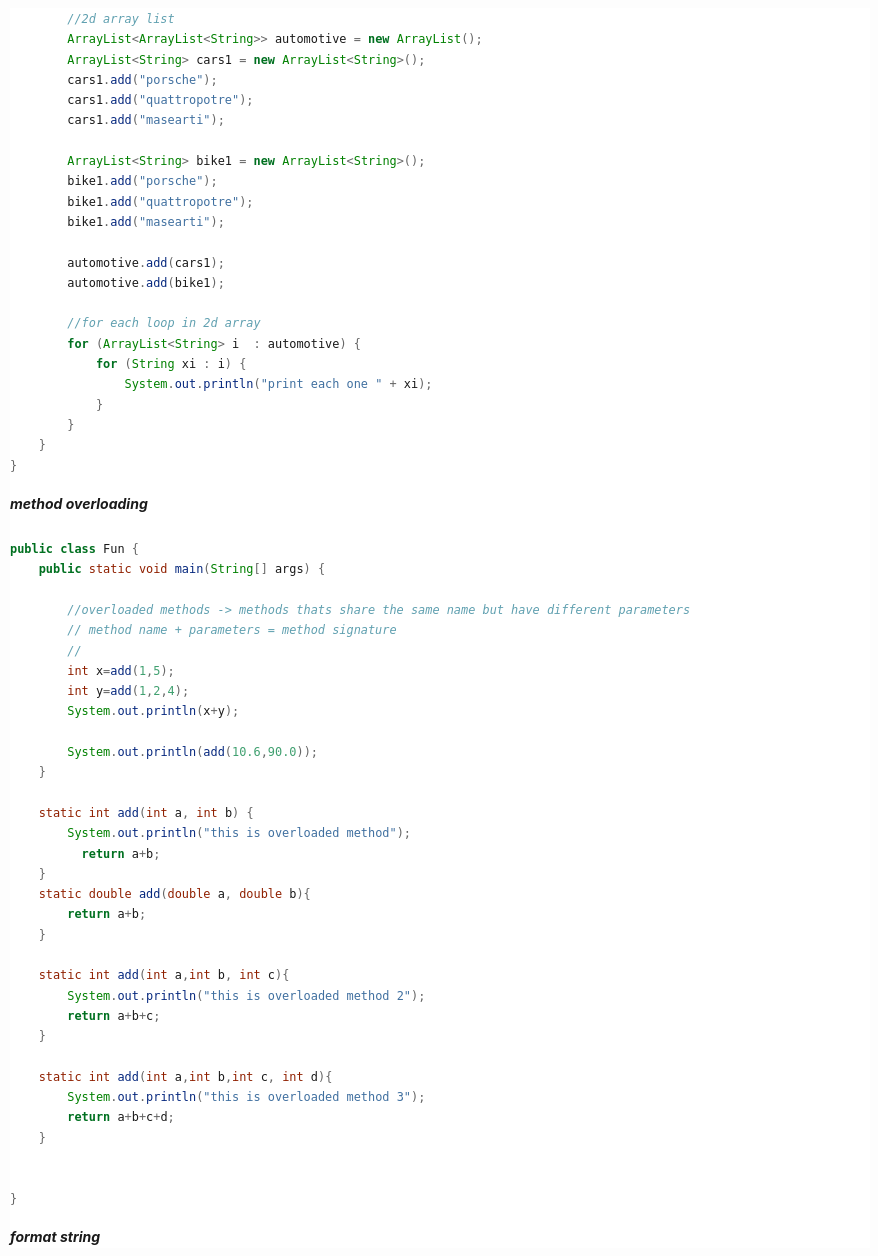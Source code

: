```java
        //2d array list
        ArrayList<ArrayList<String>> automotive = new ArrayList();
        ArrayList<String> cars1 = new ArrayList<String>();
        cars1.add("porsche");
        cars1.add("quattropotre");
        cars1.add("masearti");

        ArrayList<String> bike1 = new ArrayList<String>();
        bike1.add("porsche");
        bike1.add("quattropotre");
        bike1.add("masearti");

        automotive.add(cars1);
        automotive.add(bike1);

        //for each loop in 2d array
        for (ArrayList<String> i  : automotive) {
            for (String xi : i) {
                System.out.println("print each one " + xi);
            }
        }
    }
}

```
##### method overloading
```java
public class Fun {
    public static void main(String[] args) {

        //overloaded methods -> methods thats share the same name but have different parameters
        // method name + parameters = method signature
        //
        int x=add(1,5);
        int y=add(1,2,4);
        System.out.println(x+y);

        System.out.println(add(10.6,90.0));
    }

    static int add(int a, int b) {
        System.out.println("this is overloaded method");
          return a+b;
    }
    static double add(double a, double b){
        return a+b;
    }

    static int add(int a,int b, int c){
        System.out.println("this is overloaded method 2");
        return a+b+c;
    }

    static int add(int a,int b,int c, int d){
        System.out.println("this is overloaded method 3");
        return a+b+c+d;
    }


}
```
##### format string
```java
```